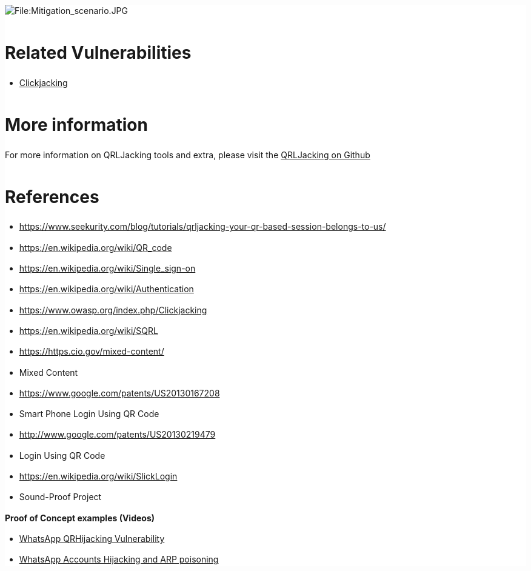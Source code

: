 ![<File:Mitigation_scenario.JPG>](Mitigation_scenario.JPG
"File:Mitigation_scenario.JPG")

# Related Vulnerabilities

  - [Clickjacking](Clickjacking "wikilink")

# More information

For more information on QRLJacking tools and extra, please visit the
[QRLJacking on Github](https://github.com/OWASP/QRLJacking)

# References

  - <https://www.seekurity.com/blog/tutorials/qrljacking-your-qr-based-session-belongs-to-us/>
  - <https://en.wikipedia.org/wiki/QR_code>
  - <https://en.wikipedia.org/wiki/Single_sign-on>
  - <https://en.wikipedia.org/wiki/Authentication>
  - <https://www.owasp.org/index.php/Clickjacking>
  - <https://en.wikipedia.org/wiki/SQRL>
  - <https://https.cio.gov/mixed-content/>



  -
    Mixed Content



  - <https://www.google.com/patents/US20130167208>



  -
    Smart Phone Login Using QR Code



  - <http://www.google.com/patents/US20130219479>



  -
    Login Using QR Code



  - <https://en.wikipedia.org/wiki/SlickLogin>
  - Sound-Proof Project

**Proof of Concept examples (Videos)**

  - [WhatsApp QRHijacking
    Vulnerability](https://www.youtube.com/watch?v=4QwyBXiZhG0)



  - [WhatsApp Accounts Hijacking and ARP
    poisoning](https://www.youtube.com/watch?v=JCoPSdQvESc)
